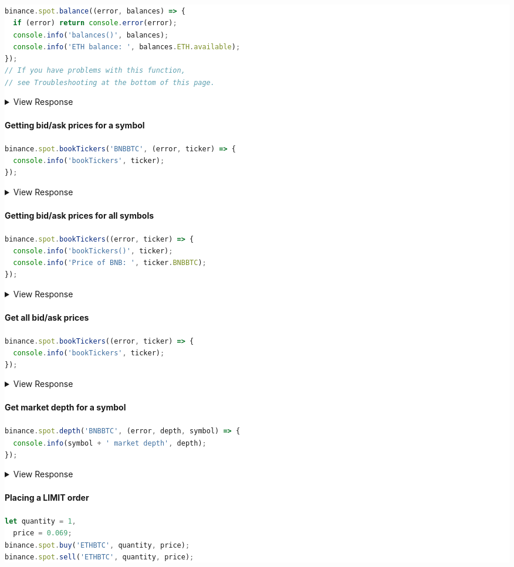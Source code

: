 ```javascript
binance.spot.balance((error, balances) => {
  if (error) return console.error(error);
  console.info('balances()', balances);
  console.info('ETH balance: ', balances.ETH.available);
});
// If you have problems with this function,
// see Troubleshooting at the bottom of this page.
```

<details><summary>View Response</summary></details>

#### Getting bid/ask prices for a symbol

```js
binance.spot.bookTickers('BNBBTC', (error, ticker) => {
  console.info('bookTickers', ticker);
});
```

 <details><summary>View Response</summary></details>

#### Getting bid/ask prices for all symbols

```js
binance.spot.bookTickers((error, ticker) => {
  console.info('bookTickers()', ticker);
  console.info('Price of BNB: ', ticker.BNBBTC);
});
```

<details><summary>View Response</summary></details>

#### Get all bid/ask prices

```javascript
binance.spot.bookTickers((error, ticker) => {
  console.info('bookTickers', ticker);
});
```

<details><summary>View Response</summary></details>

#### Get market depth for a symbol

```javascript
binance.spot.depth('BNBBTC', (error, depth, symbol) => {
  console.info(symbol + ' market depth', depth);
});
```

<details><summary>View Response</summary></details>

#### Placing a LIMIT order

```javascript
let quantity = 1,
  price = 0.069;
binance.spot.buy('ETHBTC', quantity, price);
binance.spot.sell('ETHBTC', quantity, price);
```
